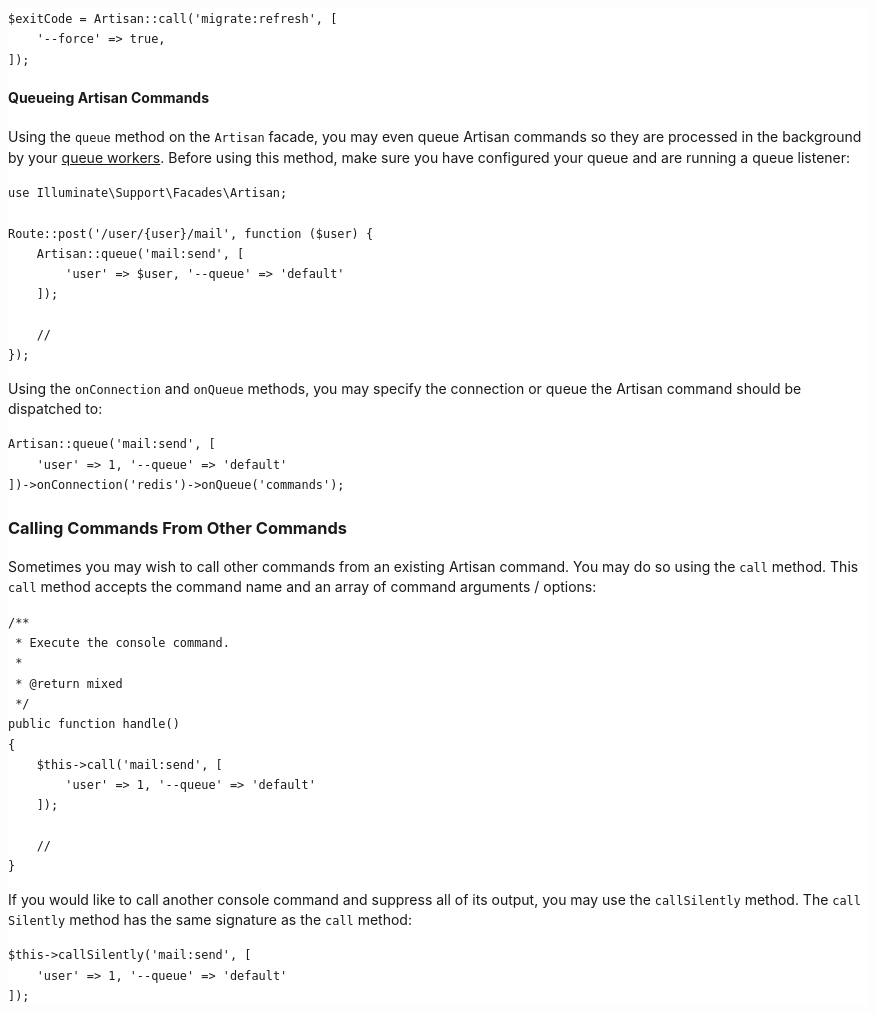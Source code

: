     $exitCode = Artisan::call('migrate:refresh', [
        '--force' => true,
    ]);

<a name="queueing-artisan-commands"></a>
#### Queueing Artisan Commands

Using the `queue` method on the `Artisan` facade, you may even queue Artisan
commands so they are processed in the background by your [queue
workers](/docs/{{version}}/queues). Before using this method, make sure you
have configured your queue and are running a queue listener:

    use Illuminate\Support\Facades\Artisan;

    Route::post('/user/{user}/mail', function ($user) {
        Artisan::queue('mail:send', [
            'user' => $user, '--queue' => 'default'
        ]);

        //
    });

Using the `onConnection` and `onQueue` methods, you may specify the
connection or queue the Artisan command should be dispatched to:

    Artisan::queue('mail:send', [
        'user' => 1, '--queue' => 'default'
    ])->onConnection('redis')->onQueue('commands');

<a name="calling-commands-from-other-commands"></a>
### Calling Commands From Other Commands

Sometimes you may wish to call other commands from an existing Artisan
command. You may do so using the `call` method. This `call` method accepts
the command name and an array of command arguments / options:

    /**
     * Execute the console command.
     *
     * @return mixed
     */
    public function handle()
    {
        $this->call('mail:send', [
            'user' => 1, '--queue' => 'default'
        ]);

        //
    }

If you would like to call another console command and suppress all of its
output, you may use the `callSilently` method. The `callSilently` method has
the same signature as the `call` method:

    $this->callSilently('mail:send', [
        'user' => 1, '--queue' => 'default'
    ]);
